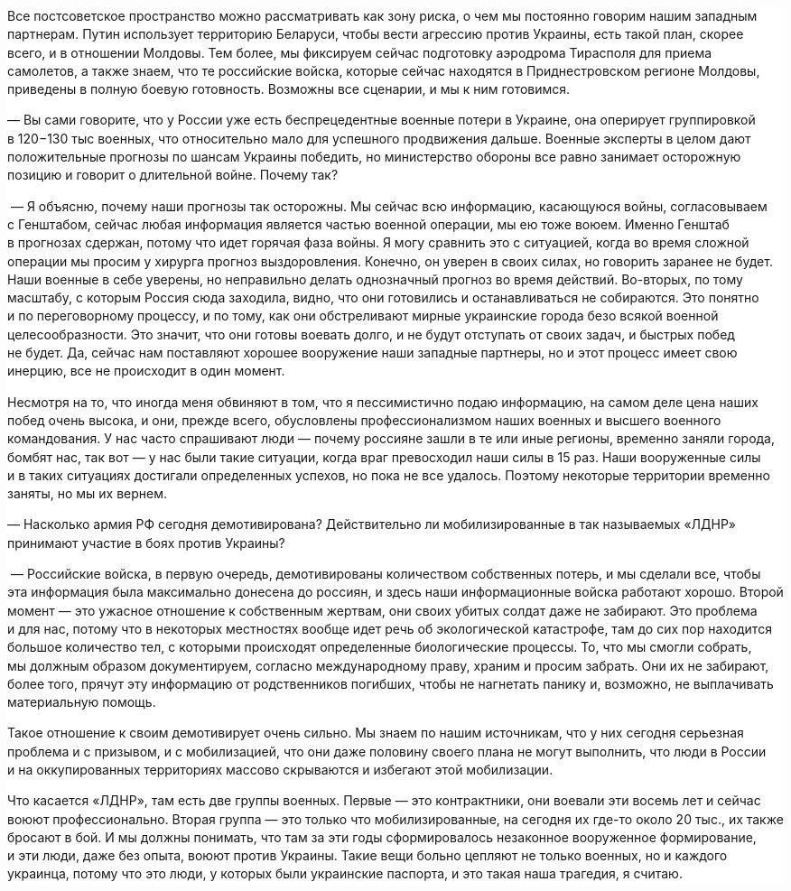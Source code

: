  Все постсоветское пространство можно рассматривать как зону риска, о чем мы постоянно говорим нашим западным партнерам. Путин использует территорию Беларуси, чтобы вести агрессию против Украины, есть такой план, скорее всего, и в отношении Молдовы. Тем более, мы фиксируем сейчас подготовку аэродрома Тирасполя для приема самолетов, а также знаем, что те российские войска, которые сейчас находятся в Приднестровском регионе Молдовы, приведены в полную боевую готовность. Возможны все сценарии, и мы к ним готовимся.

 — Вы сами говорите, что у России уже есть беспрецедентные военные потери в Украине, она оперирует группировкой в 120−130 тыс военных, что относительно мало для успешного продвижения дальше. Военные эксперты в целом дают положительные прогнозы по шансам Украины победить, но министерство обороны все равно занимает осторожную позицию и говорит о длительной войне. Почему так?

 — Я объясню, почему наши прогнозы так осторожны. Мы сейчас всю информацию, касающуюся войны, согласовываем с Генштабом, сейчас любая информация является частью военной операции, мы ею тоже воюем. Именно Генштаб в прогнозах сдержан, потому что идет горячая фаза войны. Я могу сравнить это с ситуацией, когда во время сложной операции мы просим у хирурга прогноз выздоровления. Конечно, он уверен в своих силах, но говорить заранее не будет. Наши военные в себе уверены, но неправильно делать однозначный прогноз во время действий. Во-вторых, по тому масштабу, с которым Россия сюда заходила, видно, что они готовились и останавливаться не собираются. Это понятно и по переговорному процессу, и по тому, как они обстреливают мирные украинские города безо всякой военной целесообразности. Это значит, что они готовы воевать долго, и не будут отступать от своих задач, и быстрых побед не будет. Да, сейчас нам поставляют хорошее вооружение наши западные партнеры, но и этот процесс имеет свою инерцию, все не происходит в один момент.

 Несмотря на то, что иногда меня обвиняют в том, что я пессимистично подаю информацию, на самом деле цена наших побед очень высока, и они, прежде всего, обусловлены профессионализмом наших военных и высшего военного командования. У нас часто спрашивают люди — почему россияне зашли в те или иные регионы, временно заняли города, бомбят нас, так вот — у нас были такие ситуации, когда враг превосходил наши силы в 15 раз. Наши вооруженные силы и в таких ситуациях достигали определенных успехов, но пока не все удалось. Поэтому некоторые территории временно заняты, но мы их вернем.

 — Насколько армия РФ сегодня демотивирована? Действительно ли мобилизированные в так называемых «ЛДНР» принимают участие в боях против Украины?

 — Российские войска, в первую очередь, демотивированы количеством собственных потерь, и мы сделали все, чтобы эта информация была максимально донесена до россиян, и здесь наши информационные войска работают хорошо. Второй момент — это ужасное отношение к собственным жертвам, они своих убитых солдат даже не забирают. Это проблема и для нас, потому что в некоторых местностях вообще идет речь об экологической катастрофе, там до сих пор находится большое количество тел, с которыми происходят определенные биологические процессы. То, что мы смогли собрать, мы должным образом документируем, согласно международному праву, храним и просим забрать. Они их не забирают, более того, прячут эту информацию от родственников погибших, чтобы не нагнетать панику и, возможно, не выплачивать материальную помощь.

 Такое отношение к своим демотивирует очень сильно. Мы знаем по нашим источникам, что у них сегодня серьезная проблема и с призывом, и с мобилизацией, что они даже половину своего плана не могут выполнить, что люди в России и на оккупированных территориях массово скрываются и избегают этой мобилизации.

 Что касается «ЛДНР», там есть две группы военных. Первые — это контрактники, они воевали эти восемь лет и сейчас воюют профессионально. Вторая группа — это только что мобилизированные, на сегодня их где-то около 20 тыс., их также бросают в бой. И мы должны понимать, что там за эти годы сформировалось незаконное вооруженное формирование, и эти люди, даже без опыта, воюют против Украины. Такие вещи больно цепляют не только военных, но и каждого украинца, потому что это люди, у которых были украинские паспорта, и это такая наша трагедия, я считаю.
